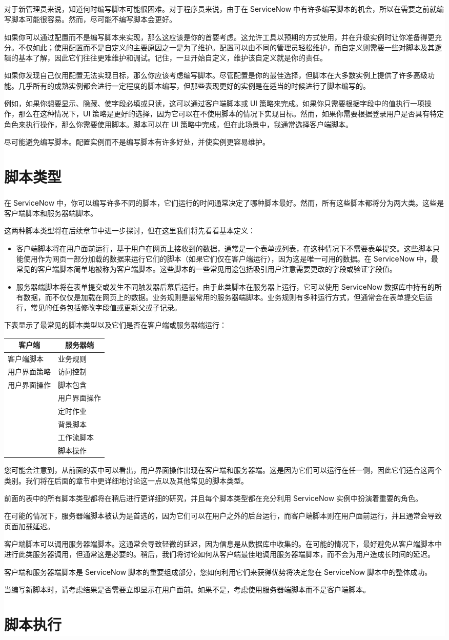 对于新管理员来说，知道何时编写脚本可能很困难。对于程序员来说，由于在 ServiceNow 中有许多编写脚本的机会，所以在需要之前就编写脚本可能很容易。然而，尽可能不编写脚本会更好。

如果你可以通过配置而不是编写脚本来实现，那么这应该是你的首要考虑。这允许工具以预期的方式使用，并在升级实例时让你准备得更充分。不仅如此；使用配置而不是自定义的主要原因之一是为了维护。配置可以由不同的管理员轻松维护，而自定义则需要一些对脚本及其逻辑的基本了解，因此它们往往更难维护和调试。记住，一旦开始自定义，维护该自定义就是你的责任。

如果你发现自己仅用配置无法实现目标，那么你应该考虑编写脚本。尽管配置是你的最佳选择，但脚本在大多数实例上提供了许多高级功能。几乎所有的成熟实例都会进行一定程度的脚本编写，但那些表现更好的实例是在适当的时候进行了脚本编写的。

例如，如果你想要显示、隐藏、使字段必填或只读，这可以通过客户端脚本或 UI 策略来完成。如果你只需要根据字段中的值执行一项操作，那么在这种情况下，UI 策略是更好的选择，因为它可以在不使用脚本的情况下实现目标。然而，如果你需要根据登录用户是否具有特定角色来执行操作，那么你需要使用脚本。脚本可以在 UI 策略中完成，但在此场景中，我通常选择客户端脚本。

尽可能避免编写脚本。配置实例而不是编写脚本有许多好处，并使实例更容易维护。

# 脚本类型

在 ServiceNow 中，你可以编写许多不同的脚本，它们运行的时间通常决定了哪种脚本最好。然而，所有这些脚本都将分为两大类。这些是客户端脚本和服务器端脚本。

这两种脚本类型将在后续章节中进一步探讨，但在这里我们将先看看基本定义：

+   客户端脚本将在用户面前运行，基于用户在网页上接收到的数据，通常是一个表单或列表，在这种情况下不需要表单提交。这些脚本只能使用作为网页一部分加载的数据来运行它们的脚本（如果它们仅在客户端运行），因为这是唯一可用的数据。在 ServiceNow 中，最常见的客户端脚本简单地被称为客户端脚本。这些脚本的一些常见用途包括吸引用户注意需要更改的字段或验证字段值。

+   服务器端脚本将在表单提交或发生不同触发器后幕后运行。由于此类脚本在服务器上运行，它可以使用 ServiceNow 数据库中持有的所有数据，而不仅仅是加载在网页上的数据。业务规则是最常用的服务器端脚本。业务规则有多种运行方式，但通常会在表单提交后运行，常见的任务包括修改字段值或更新父或子记录。

下表显示了最常见的脚本类型以及它们是否在客户端或服务器端运行：

| **客户端** | **服务器端** |
| --- | --- |
| 客户端脚本 | 业务规则 |
| 用户界面策略 | 访问控制 |
| 用户界面操作 | 脚本包含 |
|  | 用户界面操作 |
|  | 定时作业 |
|  | 背景脚本 |
|  | 工作流脚本 |
|  | 脚本操作 |

您可能会注意到，从前面的表中可以看出，用户界面操作出现在客户端和服务器端。这是因为它们可以运行在任一侧，因此它们适合这两个类别。我们将在后面的章节中更详细地讨论这一点以及其他常见的脚本类型。

前面的表中的所有脚本类型都将在稍后进行更详细的研究，并且每个脚本类型都在充分利用 ServiceNow 实例中扮演着重要的角色。

在可能的情况下，服务器端脚本被认为是首选的，因为它们可以在用户之外的后台运行，而客户端脚本则在用户面前运行，并且通常会导致页面加载延迟。

客户端脚本可以调用服务器端脚本。这通常会导致轻微的延迟，因为信息是从数据库中收集的。在可能的情况下，最好避免从客户端脚本中进行此类服务器调用，但通常这是必要的。稍后，我们将讨论如何从客户端最佳地调用服务器端脚本，而不会为用户造成长时间的延迟。

客户端和服务器端脚本是 ServiceNow 脚本的重要组成部分，您如何利用它们来获得优势将决定您在 ServiceNow 脚本中的整体成功。

当编写新脚本时，请考虑结果是否需要立即显示在用户面前。如果不是，考虑使用服务器端脚本而不是客户端脚本。

# 脚本执行
